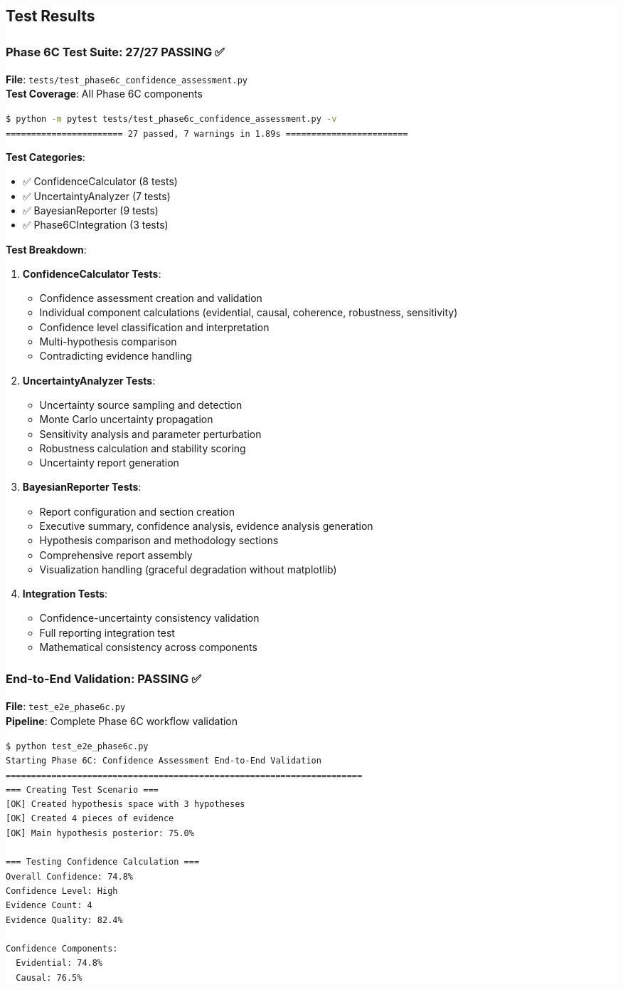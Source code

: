 ## Test Results

### Phase 6C Test Suite: 27/27 PASSING ✅
**File**: `tests/test_phase6c_confidence_assessment.py`  
**Test Coverage**: All Phase 6C components  

```bash
$ python -m pytest tests/test_phase6c_confidence_assessment.py -v
======================= 27 passed, 7 warnings in 1.89s ========================
```

**Test Categories**:
- ✅ ConfidenceCalculator (8 tests)
- ✅ UncertaintyAnalyzer (7 tests)  
- ✅ BayesianReporter (9 tests)
- ✅ Phase6CIntegration (3 tests)

**Test Breakdown**:
1. **ConfidenceCalculator Tests**:
   - Confidence assessment creation and validation
   - Individual component calculations (evidential, causal, coherence, robustness, sensitivity)
   - Confidence level classification and interpretation
   - Multi-hypothesis comparison
   - Contradicting evidence handling

2. **UncertaintyAnalyzer Tests**:
   - Uncertainty source sampling and detection
   - Monte Carlo uncertainty propagation
   - Sensitivity analysis and parameter perturbation
   - Robustness calculation and stability scoring
   - Uncertainty report generation

3. **BayesianReporter Tests**:
   - Report configuration and section creation
   - Executive summary, confidence analysis, evidence analysis generation
   - Hypothesis comparison and methodology sections
   - Comprehensive report assembly
   - Visualization handling (graceful degradation without matplotlib)

4. **Integration Tests**:
   - Confidence-uncertainty consistency validation
   - Full reporting integration test
   - Mathematical consistency across components

### End-to-End Validation: PASSING ✅
**File**: `test_e2e_phase6c.py`  
**Pipeline**: Complete Phase 6C workflow validation  

```bash
$ python test_e2e_phase6c.py
Starting Phase 6C: Confidence Assessment End-to-End Validation
======================================================================
=== Creating Test Scenario ===
[OK] Created hypothesis space with 3 hypotheses
[OK] Created 4 pieces of evidence
[OK] Main hypothesis posterior: 75.0%

=== Testing Confidence Calculation ===
Overall Confidence: 74.8%
Confidence Level: High
Evidence Count: 4
Evidence Quality: 82.4%

Confidence Components:
  Evidential: 74.8%
  Causal: 76.5%
```